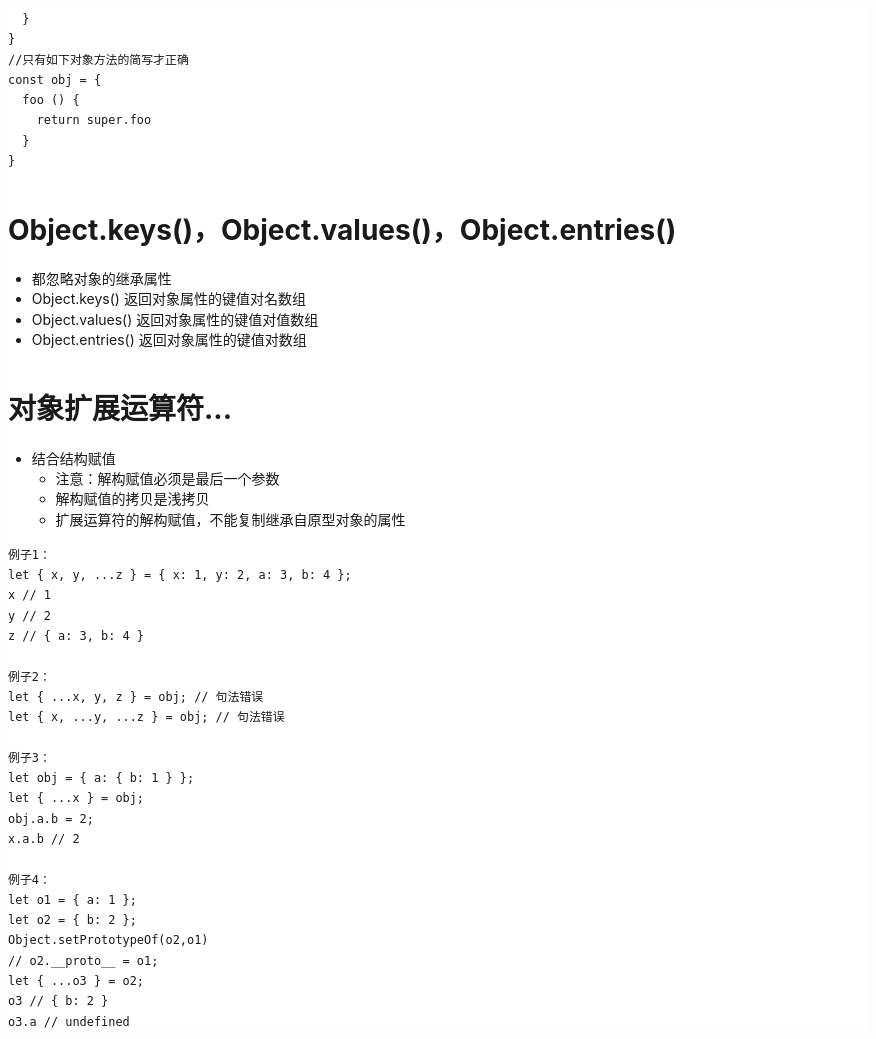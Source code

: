 ```
  }
}
//只有如下对象方法的简写才正确
const obj = {
  foo () {
    return super.foo
  }
}

```

# Object.keys()，Object.values()，Object.entries()
* 都忽略对象的继承属性
* Object.keys() 返回对象属性的键值对名数组
* Object.values() 返回对象属性的键值对值数组
* Object.entries() 返回对象属性的键值对数组

# 对象扩展运算符...
* 结合结构赋值
   * 注意：解构赋值必须是最后一个参数
   * 解构赋值的拷贝是浅拷贝
   * 扩展运算符的解构赋值，不能复制继承自原型对象的属性
```
例子1：
let { x, y, ...z } = { x: 1, y: 2, a: 3, b: 4 };
x // 1
y // 2
z // { a: 3, b: 4 }

例子2：
let { ...x, y, z } = obj; // 句法错误
let { x, ...y, ...z } = obj; // 句法错误

例子3：
let obj = { a: { b: 1 } };
let { ...x } = obj;
obj.a.b = 2;
x.a.b // 2

例子4：
let o1 = { a: 1 };
let o2 = { b: 2 };
Object.setPrototypeOf(o2,o1)
// o2.__proto__ = o1;
let { ...o3 } = o2;
o3 // { b: 2 }
o3.a // undefined
```